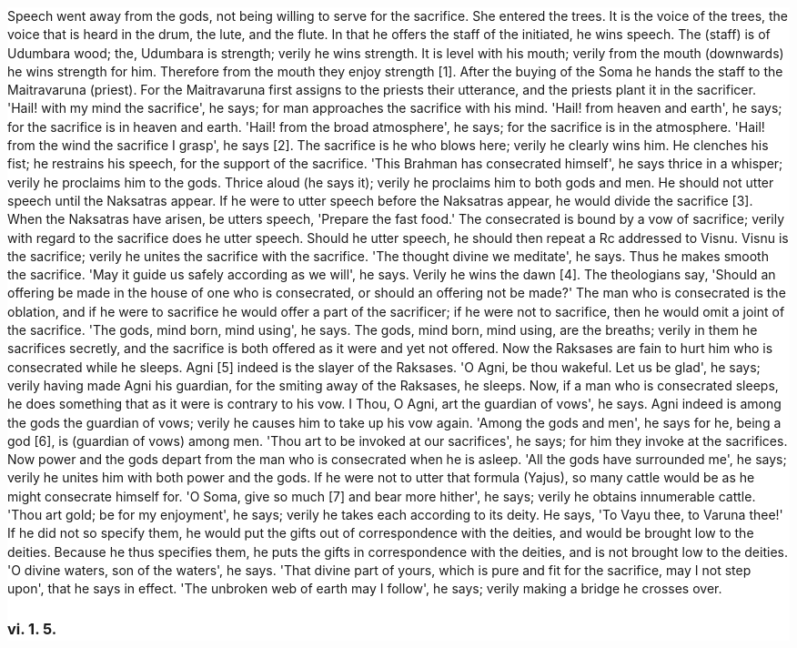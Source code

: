  <p>Speech went away from the gods, not being willing to serve for the sacrifice. She entered the trees. It is the voice of the trees, the voice that is heard in the drum, the lute, and the flute. In that he offers the staff of the initiated, he wins speech. The (staff) is of Udumbara wood; the, Udumbara is strength; verily he wins strength. It is level with his mouth; verily from the mouth (downwards) he wins strength for him. Therefore from the mouth they enjoy strength [1]. After the buying of the Soma he hands the staff to the Maitravaruna (priest). For the Maitravaruna first assigns to the priests their utterance, and the priests plant it in the sacrificer. 'Hail! with my mind the sacrifice', he says; for man approaches the sacrifice with his mind. 'Hail! from heaven and earth', he says; for the sacrifice is in heaven and earth. 'Hail! from the broad atmosphere', he says; for the sacrifice is in the atmosphere. 'Hail! from the wind the sacrifice I grasp', he says [2]. The sacrifice is he who blows here; verily he clearly wins him. He clenches his fist; he restrains his speech, for the support of the sacrifice. 'This Brahman has consecrated himself', he says thrice in a whisper; verily he proclaims him to the gods. Thrice aloud (he says it); verily he proclaims him to both gods and men. He should not utter speech until the Naksatras appear. If he were to utter speech before the Naksatras appear, he would divide the sacrifice [3]. When the Naksatras have arisen, be utters speech, 'Prepare the fast food.' The consecrated is bound by a vow of sacrifice; verily with regard to the sacrifice does he utter speech. Should he utter speech, he should then repeat a Rc addressed to Visnu. Visnu is the sacrifice; verily he unites the sacrifice with the sacrifice. 'The thought divine we meditate', he says. Thus he makes smooth the sacrifice. 'May it guide us safely according as we will', he says. Verily he wins the dawn [4]. The theologians say, 'Should an offering be made in the house of one who is consecrated, or should an offering not be made?' The man who is consecrated is the oblation, and if he were to sacrifice he would offer a part of the sacrificer; if he were not to sacrifice, then he would omit a joint of the sacrifice. 'The gods, mind born, mind using', he says. The gods, mind born, mind using, are the breaths; verily in them he sacrifices secretly, and the sacrifice is both offered as it were and yet not offered. Now the Raksases are fain to hurt him who is consecrated while he sleeps. Agni [5] indeed is the slayer of the Raksases. 'O Agni, be thou wakeful. Let us be glad', he says; verily having made Agni his guardian, for the smiting away of the Raksases, he sleeps. Now, if a man who is consecrated sleeps, he does something that as it were is contrary to his vow. I Thou, O Agni, art the guardian of vows', he says. Agni indeed is among the gods the guardian of vows; verily he causes him to take up his vow again. 'Among the gods and men', he says for he, being a god [6], is (guardian of vows) among men. 'Thou art to be invoked at our sacrifices', he says; for him they invoke at the sacrifices. Now power and the gods depart from the man who is consecrated when he is asleep. 'All the gods have surrounded me', he says; verily he unites him with both power and the gods. If he were not to utter that formula (Yajus), so many cattle would be as he might consecrate himself for. 'O Soma, give so much [7] and bear more hither', he says; verily he obtains innumerable cattle. 'Thou art gold; be for my enjoyment', he says; verily he takes each according to its deity. He says, 'To Vayu thee, to Varuna thee!' If he did not so specify them, he would put the gifts out of correspondence with the deities, and would be brought low to the deities. Because he thus specifies them, he puts the gifts in correspondence with the deities, and is not brought low to the deities. 'O divine waters, son of the waters', he says. 'That divine part of yours, which is pure and fit for the sacrifice, may I not step upon', that he says in effect. 'The unbroken web of earth may I follow', he says; verily making a bridge he crosses over.</p>
 <h3>vi. 1. 5.</h3>